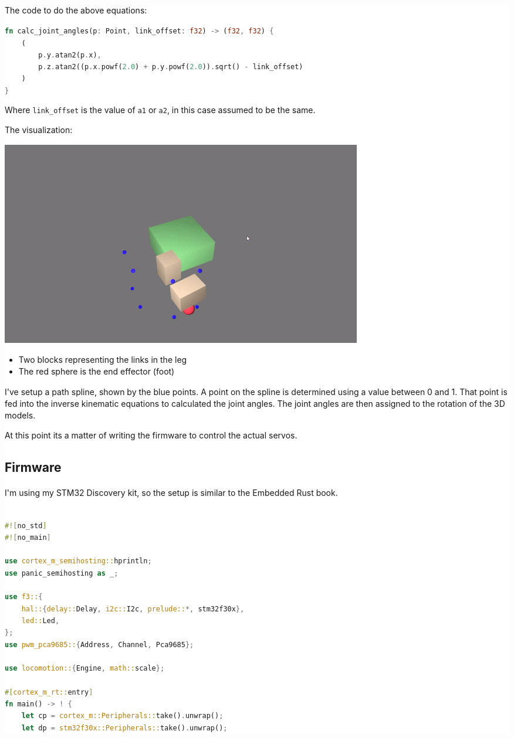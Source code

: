 The code to do the above equations:

```rust
fn calc_joint_angles(p: Point, link_offset: f32) -> (f32, f32) {
    (
        p.y.atan2(p.x),
        p.z.atan2((p.x.powf(2.0) + p.y.powf(2.0)).sqrt() - link_offset)
    )
}
```

Where `link_offset` is the value of `a1` or `a2`, in this case assumed to be the same.

The visualization:

![image not found!](/assets/2021/09/05/viz1.gif)

* Two blocks representing the links in the leg
* The red sphere is the end effector (foot)

I've setup a path spline, shown by the blue points. A point on the spline is determined using a value between 0 and 1. That point is fed into the inverse kinematic equations to calculated the joint angles. The joint angles are then assigned to the rotation of the 3D models.

At this point its a matter of writing the firmware to control the actual servos.

Firmware
--------

I'm using my STM32 Discovery kit, so the setup is similar to the Embedded Rust book.

```rust

#![no_std]
#![no_main]

use cortex_m_semihosting::hprintln;
use panic_semihosting as _;

use f3::{
    hal::{delay::Delay, i2c::I2c, prelude::*, stm32f30x},
    led::Led,
};
use pwm_pca9685::{Address, Channel, Pca9685};

use locomotion::{Engine, math::scale};

#[cortex_m_rt::entry]
fn main() -> ! {
    let cp = cortex_m::Peripherals::take().unwrap();
    let dp = stm32f30x::Peripherals::take().unwrap();
```

[^1]: [https://www.sciencedirect.com/science/article/pii/S2405844018326938](https://www.sciencedirect.com/science/article/pii/S2405844018326938)